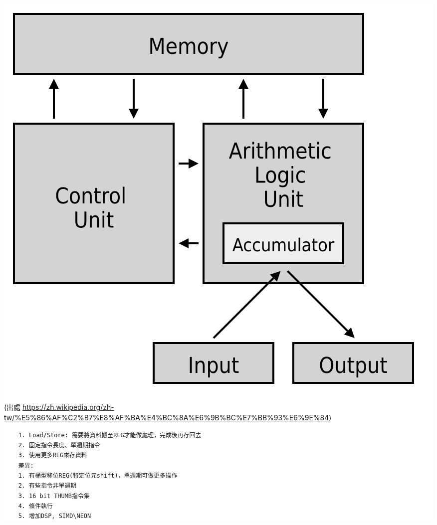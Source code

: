 ![VNA](./self_PIC/Von_Neumann_architecture.svg)

(出處 https://zh.wikipedia.org/zh-tw/%E5%86%AF%C2%B7%E8%AF%BA%E4%BC%8A%E6%9B%BC%E7%BB%93%E6%9E%84)

        1. Load/Store: 需要將資料搬至REG才能做處理，完成後再存回去
        2. 固定指令長度、單週期指令
        3. 使用更多REG來存資料
        差異:
        1. 有桶型移位REG(特定位元shift)，單週期可做更多操作
        2. 有些指令非單週期
        3. 16 bit THUMB指令集
        4. 條件執行
        5. 增加DSP, SIMD\NEON
